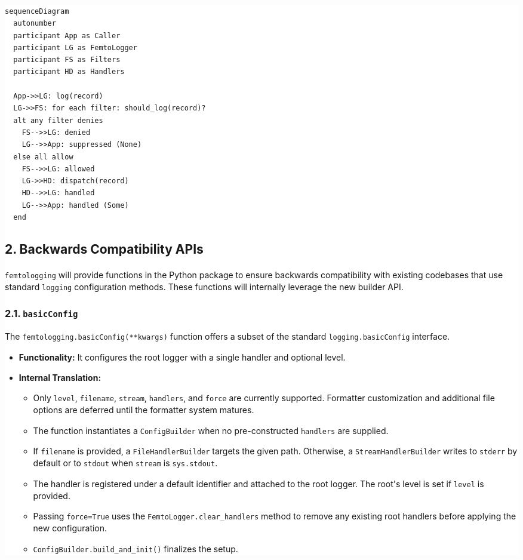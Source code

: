 ```mermaid
sequenceDiagram
  autonumber
  participant App as Caller
  participant LG as FemtoLogger
  participant FS as Filters
  participant HD as Handlers

  App->>LG: log(record)
  LG->>FS: for each filter: should_log(record)?
  alt any filter denies
    FS-->>LG: denied
    LG-->>App: suppressed (None)
  else all allow
    FS-->>LG: allowed
    LG->>HD: dispatch(record)
    HD-->>LG: handled
    LG-->>App: handled (Some)
  end
```

## 2. Backwards Compatibility APIs

`femtologging` will provide functions in the Python package to ensure backwards
compatibility with existing codebases that use standard `logging` configuration
methods. These functions will internally leverage the new builder API.

### 2.1. `basicConfig`

The `femtologging.basicConfig(**kwargs)` function offers a subset of the
standard `logging.basicConfig` interface.

- **Functionality:** It configures the root logger with a single handler and
  optional level.

- **Internal Translation:**

  - Only `level`, `filename`, `stream`, `handlers`, and `force` are currently
    supported. Formatter customization and additional file options are deferred
    until the formatter system matures.

  - The function instantiates a `ConfigBuilder` when no pre-constructed
    `handlers` are supplied.

  - If `filename` is provided, a `FileHandlerBuilder` targets the given path.
    Otherwise, a `StreamHandlerBuilder` writes to `stderr` by default or to
    `stdout` when ``stream`` is ``sys.stdout``.

  - The handler is registered under a default identifier and attached to the
    root logger. The root's level is set if ``level`` is provided.

  - Passing ``force=True`` uses the `FemtoLogger.clear_handlers` method to
    remove any existing root handlers before applying the new configuration.

  - `ConfigBuilder.build_and_init()` finalizes the setup.
